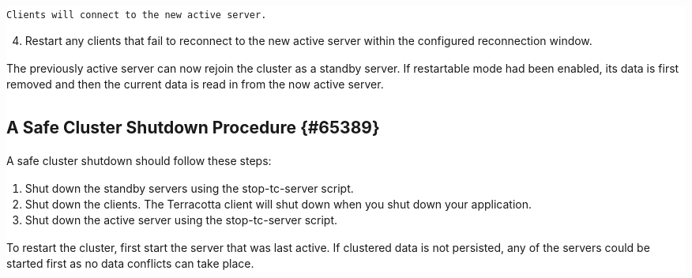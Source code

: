     Clients will connect to the new active server.

4.  Restart any clients that fail to reconnect to the new active server within the configured reconnection window.

The previously active server can now rejoin the cluster as a standby server. If restartable mode had been enabled, its data is first removed and then the current data is read in from the now active server.



## A Safe Cluster Shutdown Procedure {#65389}

A safe cluster shutdown should follow these steps:

1.  Shut down the standby servers using the stop-tc-server script.
2.  Shut down the clients.
    The Terracotta client will shut down when you shut down your application.
3.  Shut down the active server using the stop-tc-server script.

To restart the cluster, first start the server that was last active. If clustered data is not persisted, any of the servers could be started first as no data conflicts can take place.
